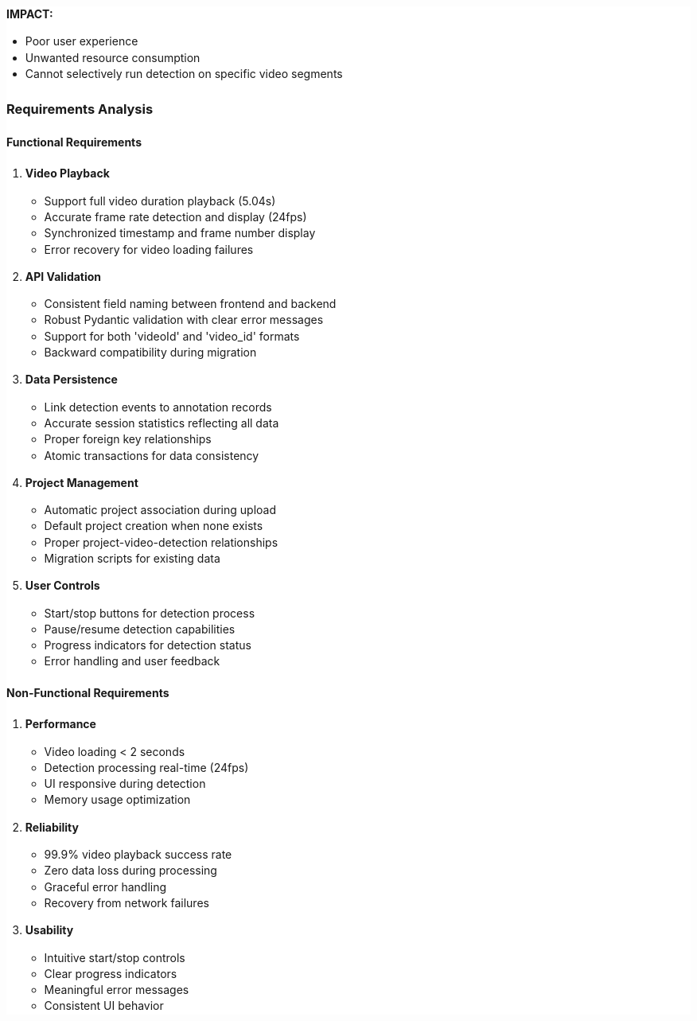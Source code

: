 **IMPACT:**
- Poor user experience
- Unwanted resource consumption
- Cannot selectively run detection on specific video segments

### Requirements Analysis

#### Functional Requirements
1. **Video Playback**
   - Support full video duration playback (5.04s)
   - Accurate frame rate detection and display (24fps)
   - Synchronized timestamp and frame number display
   - Error recovery for video loading failures

2. **API Validation**
   - Consistent field naming between frontend and backend
   - Robust Pydantic validation with clear error messages  
   - Support for both 'videoId' and 'video_id' formats
   - Backward compatibility during migration

3. **Data Persistence**
   - Link detection events to annotation records
   - Accurate session statistics reflecting all data
   - Proper foreign key relationships
   - Atomic transactions for data consistency

4. **Project Management**
   - Automatic project association during upload
   - Default project creation when none exists
   - Proper project-video-detection relationships
   - Migration scripts for existing data

5. **User Controls**
   - Start/stop buttons for detection process
   - Pause/resume detection capabilities
   - Progress indicators for detection status
   - Error handling and user feedback

#### Non-Functional Requirements
1. **Performance**
   - Video loading < 2 seconds
   - Detection processing real-time (24fps)
   - UI responsive during detection
   - Memory usage optimization

2. **Reliability**
   - 99.9% video playback success rate
   - Zero data loss during processing
   - Graceful error handling
   - Recovery from network failures

3. **Usability**
   - Intuitive start/stop controls
   - Clear progress indicators
   - Meaningful error messages
   - Consistent UI behavior

